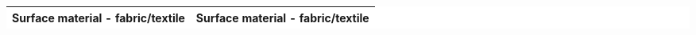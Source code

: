 
Surface material - fabric/textile | Surface material - fabric/textile
:-------------------------:|:-------------------------: